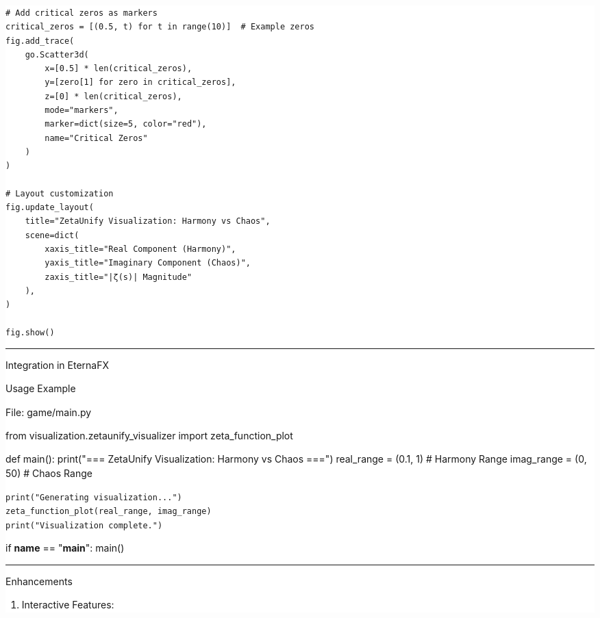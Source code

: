     # Add critical zeros as markers
    critical_zeros = [(0.5, t) for t in range(10)]  # Example zeros
    fig.add_trace(
        go.Scatter3d(
            x=[0.5] * len(critical_zeros),
            y=[zero[1] for zero in critical_zeros],
            z=[0] * len(critical_zeros),
            mode="markers",
            marker=dict(size=5, color="red"),
            name="Critical Zeros"
        )
    )

    # Layout customization
    fig.update_layout(
        title="ZetaUnify Visualization: Harmony vs Chaos",
        scene=dict(
            xaxis_title="Real Component (Harmony)",
            yaxis_title="Imaginary Component (Chaos)",
            zaxis_title="|ζ(s)| Magnitude"
        ),
    )

    fig.show()


---

Integration in EternaFX

Usage Example

File: game/main.py

from visualization.zetaunify_visualizer import zeta_function_plot

def main():
    print("=== ZetaUnify Visualization: Harmony vs Chaos ===")
    real_range = (0.1, 1)  # Harmony Range
    imag_range = (0, 50)   # Chaos Range

    print("Generating visualization...")
    zeta_function_plot(real_range, imag_range)
    print("Visualization complete.")

if __name__ == "__main__":
    main()


---

Enhancements

1. Interactive Features:
